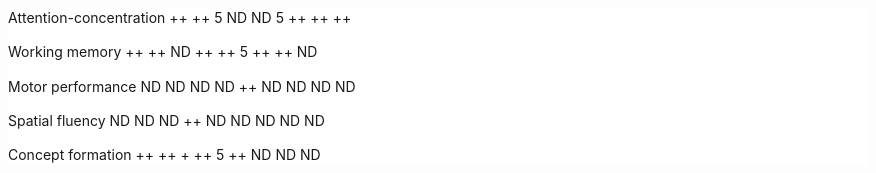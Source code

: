 Attention-concentration 
++ 
++ 
5 
ND 
ND 
5 
++ 
++ 
++ 

Working memory 
++ 
++ 
ND 
++ 
++ 
5 
++ 
++ 
ND 

Motor performance 
ND 
ND 
ND 
ND 
++ 
ND 
ND 
ND 
ND 

Spatial fluency 
ND 
ND 
ND 
++ 
ND 
ND 
ND 
ND 
ND 

Concept formation 
++ 
++ 
+ 
++ 
5 
++ 
ND 
ND 
ND 
